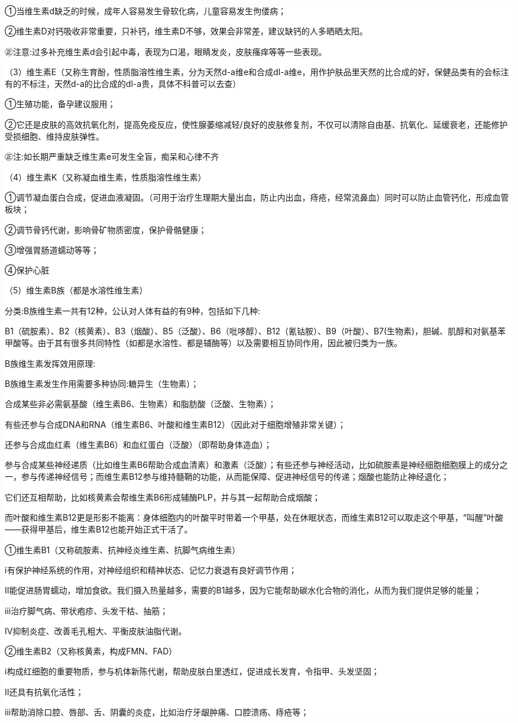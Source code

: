 ①当维生素d缺乏的时候，成年人容易发生骨软化病，儿童容易发生佝偻病；

②维生素D对钙吸收非常重要，只补钙，维生素D不够，效果会非常差，建议缺钙的人多晒晒太阳。

㊣注意:过多补充维生素d会引起中毒，表现为口渴，眼睛发炎，皮肤瘙痒等等一些表现。

（3）维生素E（又称生育酚，性质脂溶性维生素，分为天然d-a维e和合成dl-a维e，用作护肤品里天然的比合成的好，保健品类有的会标注有的不标注，天然d-a的比合成的dl-a贵，具体不科普可以去查）

①生殖功能，备孕建议服用；

②它还是皮肤的高效抗氧化剂，提高免疫反应，使性腺萎缩减轻/良好的皮肤修复剂，不仅可以清除自由基、抗氧化、延缓衰老，还能修护受损细胞、维持皮肤弹性。

㊣注:如长期严重缺乏维生素e可发生全盲，痴呆和心律不齐

（4）维生素K（又称凝血维生素，性质脂溶性维生素）

①调节凝血蛋白合成，促进血液凝固。（可用于治疗生理期大量出血，防止内出血，痔疮，经常流鼻血）同时可以防止血管钙化，形成血管板块；

②调节骨钙代谢，影响骨矿物质密度，保护骨骼健康；

③增强胃肠道蠕动等等；

④保护心脏

（5）维生素B族（都是水溶性维生素）

分类:B族维生素一共有12种，公认对人体有益的有9种，包括如下几种:

B1（硫胺素）、B2（核黄素）、B3（烟酸）、B5（泛酸）、B6（吡哆醇）、B12（氰钴胺）、B9（叶酸）、B7(生物素)，胆碱、肌醇和对氨基苯甲酸等。由于其有很多共同特性（如都是水溶性、都是辅酶等）以及需要相互协同作用，因此被归类为一族。

B族维生素发挥效用原理:

B族维生素发生作用需要多种协同:糖异生（生物素）；

合成某些非必需氨基酸（维生素B6、生物素）和脂肪酸（泛酸、生物素）；

有些还参与合成DNA和RNA（维生素B6、叶酸和维生素B12）（因此对于细胞增殖非常关键）；

还参与合成血红素（维生素B6）和血红蛋白（泛酸）（即帮助身体造血）；

参与合成某些神经递质（比如维生素B6帮助合成血清素）和激素（泛酸）；有些还参与神经活动，比如硫胺素是神经细胞细胞膜上的成分之一，参与传递神经信号；而维生素B12参与维持髓鞘的功能，从而能保障、促进神经信号的传递；烟酸也能防止神经退化；

它们还互相帮助，比如核黄素会帮维生素B6形成辅酶PLP，并与其一起帮助合成烟酸；

而叶酸和维生素B12更是形影不能离：身体细胞内的叶酸平时带着一个甲基，处在休眠状态，而维生素B12可以取走这个甲基，“叫醒”叶酸——获得甲基后，维生素B12也能开始正式干活了。

①维生素B1（又称硫胺素、抗神经炎维生素、抗脚气病维生素）

ⅰ有保护神经系统的作用，对神经组织和精神状态、记忆力衰退有良好调节作用；

Ⅱ能促进肠胃蠕动，增加食欲。我们摄入热量越多，需要的B1越多，因为它能帮助碳水化合物的消化，从而为我们提供足够的能量；

ⅲ治疗脚气病、带状疱疹、头发干枯、抽筋；

Ⅳ抑制炎症、改善毛孔粗大、平衡皮肤油脂代谢。

②维生素B2（又称核黄素，构成FMN、FAD）

ⅰ构成红细胞的重要物质，参与机体新陈代谢，帮助皮肤白里透红，促进成长发育，令指甲、头发坚固；

Ⅱ还具有抗氧化活性；

ⅲ帮助消除口腔、唇部、舌、阴囊的炎症，比如治疗牙龈肿痛、口腔溃疡、痔疮等；
